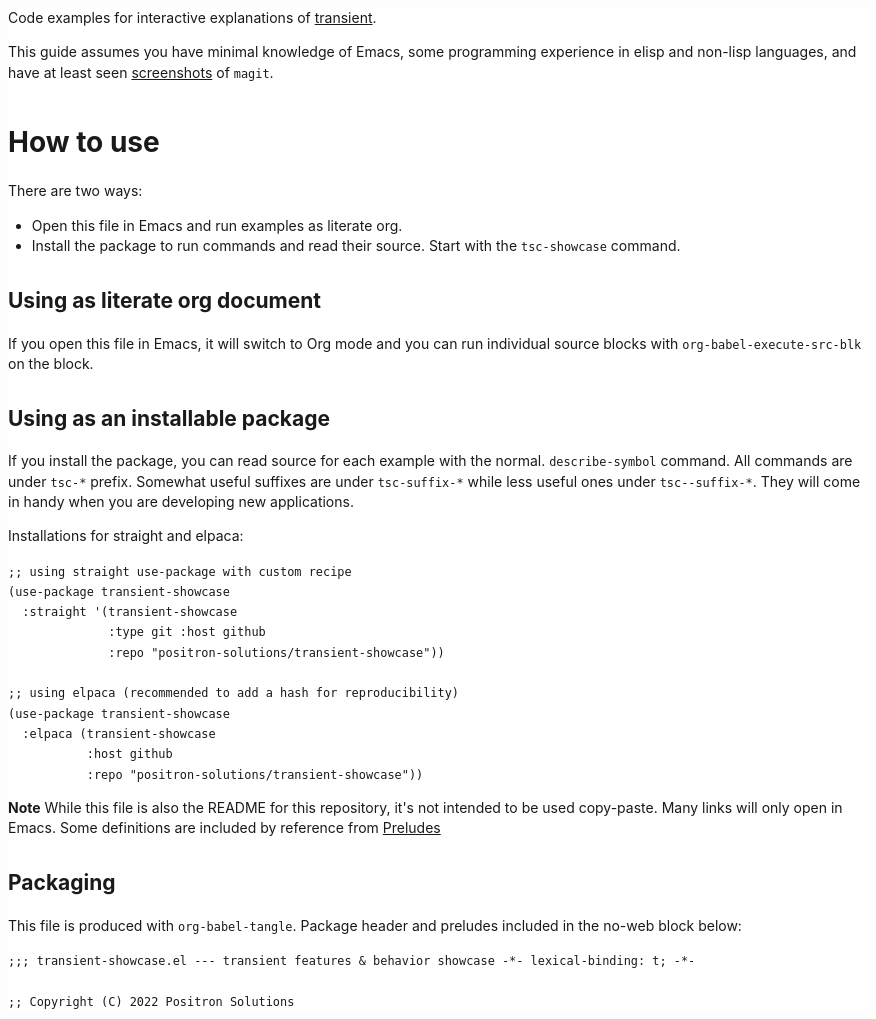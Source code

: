 Code examples for interactive explanations of [transient](https://github.com/magit/transient).

This guide assumes you have minimal knowledge of Emacs, some programming experience in elisp and non-lisp languages, and have at least seen [screenshots](https://magit.vc/screenshots/) of `magit`.


# How to use

There are two ways:

-   Open this file in Emacs and run examples as literate org.
-   Install the package to run commands and read their source.  Start with the `tsc-showcase` command.


## Using as literate org document

If you open this file in Emacs, it will switch to Org mode and you can run individual source blocks with `org-babel-execute-src-blk` on the block.


## Using as an installable package

If you install the package, you can read source for each example with the normal.  `describe-symbol` command.  All commands are under `tsc-*` prefix.  Somewhat useful suffixes are under `tsc-suffix-*` while less useful ones under `tsc--suffix-*`.  They will come in handy when you are developing new applications.

Installations for straight and elpaca:

    
    ;; using straight use-package with custom recipe
    (use-package transient-showcase
      :straight '(transient-showcase
                  :type git :host github
                  :repo "positron-solutions/transient-showcase"))
    
    ;; using elpaca (recommended to add a hash for reproducibility)
    (use-package transient-showcase
      :elpaca (transient-showcase
               :host github
               :repo "positron-solutions/transient-showcase"))

**Note** While this file is also the README for this repository, it's not intended to be used copy-paste.  Many links will only open in Emacs.  Some definitions are included by reference from [Preludes](#org7cd51d0)


## Packaging

This file is produced with `org-babel-tangle`.  Package header and preludes
included in the no-web block below:

    ;;; transient-showcase.el --- transient features & behavior showcase -*- lexical-binding: t; -*-
    
    ;; Copyright (C) 2022 Positron Solutions
    